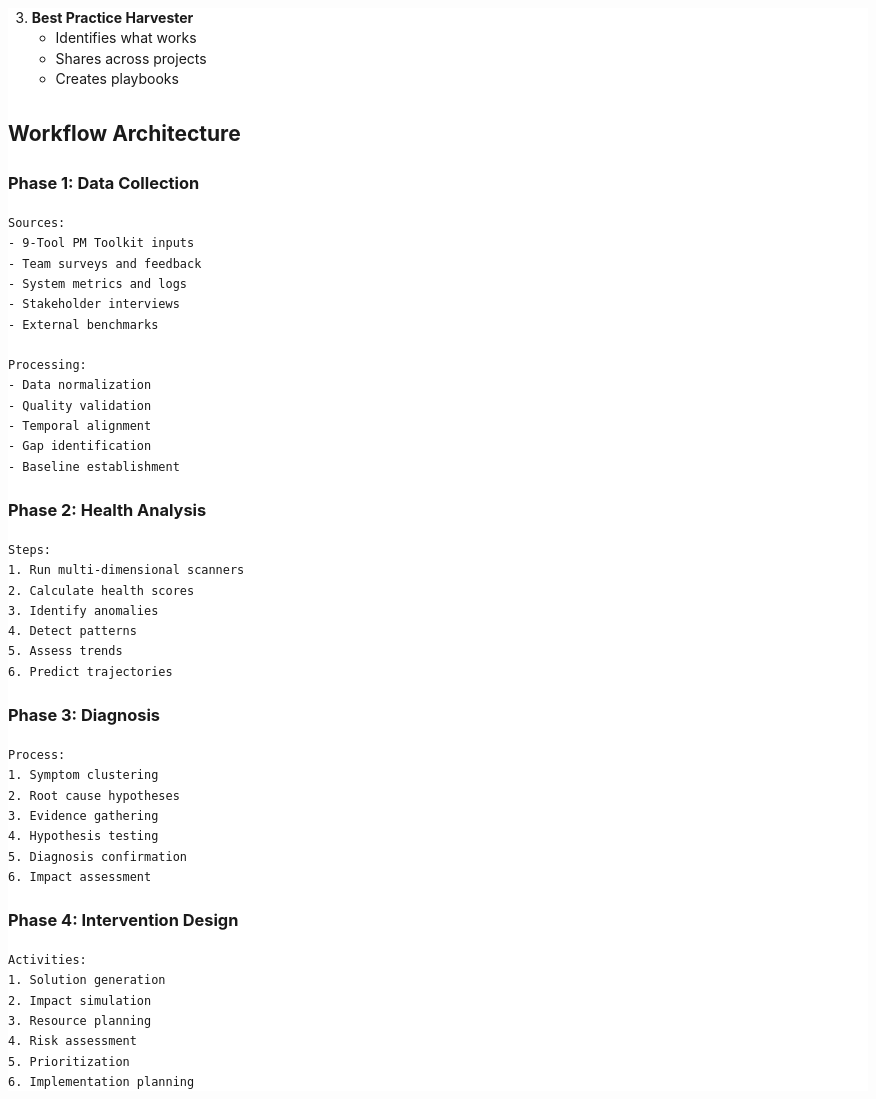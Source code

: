 3. **Best Practice Harvester**
   - Identifies what works
   - Shares across projects
   - Creates playbooks

## Workflow Architecture

### Phase 1: Data Collection
```
Sources:
- 9-Tool PM Toolkit inputs
- Team surveys and feedback
- System metrics and logs
- Stakeholder interviews
- External benchmarks

Processing:
- Data normalization
- Quality validation
- Temporal alignment
- Gap identification
- Baseline establishment
```

### Phase 2: Health Analysis
```
Steps:
1. Run multi-dimensional scanners
2. Calculate health scores
3. Identify anomalies
4. Detect patterns
5. Assess trends
6. Predict trajectories
```

### Phase 3: Diagnosis
```
Process:
1. Symptom clustering
2. Root cause hypotheses
3. Evidence gathering
4. Hypothesis testing
5. Diagnosis confirmation
6. Impact assessment
```

### Phase 4: Intervention Design
```
Activities:
1. Solution generation
2. Impact simulation
3. Resource planning
4. Risk assessment
5. Prioritization
6. Implementation planning
```
